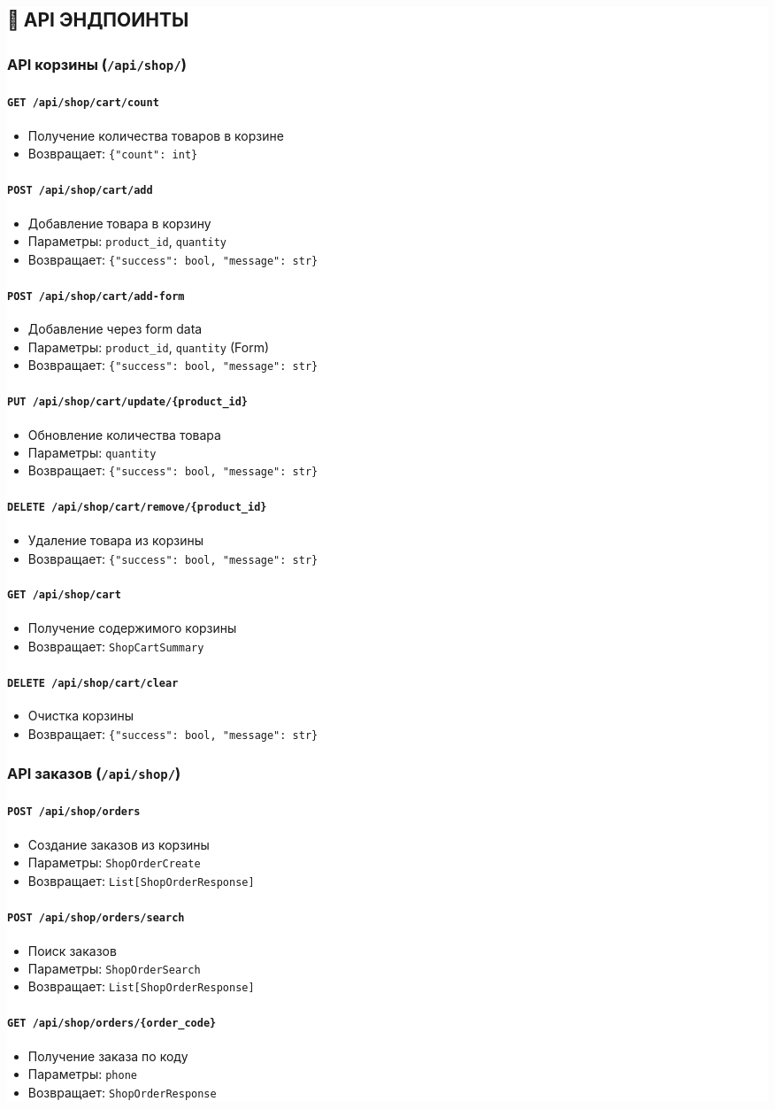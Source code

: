 
## 🔧 API ЭНДПОИНТЫ

### **API корзины** (`/api/shop/`)

#### `GET /api/shop/cart/count`
- Получение количества товаров в корзине
- Возвращает: `{"count": int}`

#### `POST /api/shop/cart/add`
- Добавление товара в корзину
- Параметры: `product_id`, `quantity`
- Возвращает: `{"success": bool, "message": str}`

#### `POST /api/shop/cart/add-form`
- Добавление через form data
- Параметры: `product_id`, `quantity` (Form)
- Возвращает: `{"success": bool, "message": str}`

#### `PUT /api/shop/cart/update/{product_id}`
- Обновление количества товара
- Параметры: `quantity`
- Возвращает: `{"success": bool, "message": str}`

#### `DELETE /api/shop/cart/remove/{product_id}`
- Удаление товара из корзины
- Возвращает: `{"success": bool, "message": str}`

#### `GET /api/shop/cart`
- Получение содержимого корзины
- Возвращает: `ShopCartSummary`

#### `DELETE /api/shop/cart/clear`
- Очистка корзины
- Возвращает: `{"success": bool, "message": str}`

### **API заказов** (`/api/shop/`)

#### `POST /api/shop/orders`
- Создание заказов из корзины
- Параметры: `ShopOrderCreate`
- Возвращает: `List[ShopOrderResponse]`

#### `POST /api/shop/orders/search`
- Поиск заказов
- Параметры: `ShopOrderSearch`
- Возвращает: `List[ShopOrderResponse]`

#### `GET /api/shop/orders/{order_code}`
- Получение заказа по коду
- Параметры: `phone`
- Возвращает: `ShopOrderResponse`
